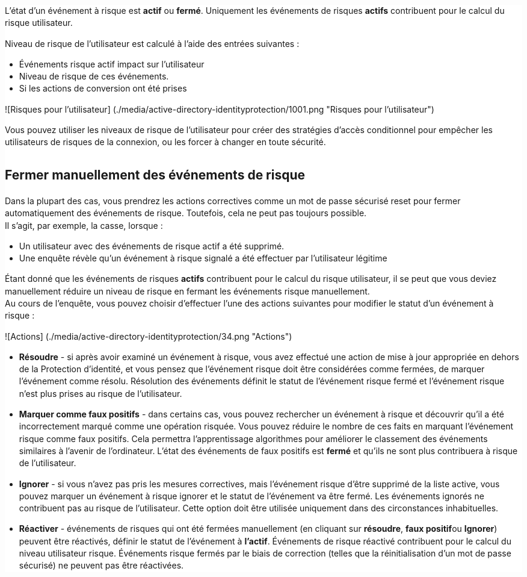 L’état d’un événement à risque est **actif** ou **fermé**. Uniquement les événements de risques **actifs** contribuent pour le calcul du risque utilisateur. 

Niveau de risque de l’utilisateur est calculé à l’aide des entrées suivantes :

- Événements risque actif impact sur l’utilisateur
- Niveau de risque de ces événements. 
- Si les actions de conversion ont été prises 

![Risques pour l’utilisateur] (./media/active-directory-identityprotection/1001.png "Risques pour l’utilisateur")



Vous pouvez utiliser les niveaux de risque de l’utilisateur pour créer des stratégies d’accès conditionnel pour empêcher les utilisateurs de risques de la connexion, ou les forcer à changer en toute sécurité. 


## <a name="closing-risk-events-manually"></a>Fermer manuellement des événements de risque

Dans la plupart des cas, vous prendrez les actions correctives comme un mot de passe sécurisé reset pour fermer automatiquement des événements de risque. Toutefois, cela ne peut pas toujours possible.  
Il s’agit, par exemple, la casse, lorsque :

- Un utilisateur avec des événements de risque actif a été supprimé.
- Une enquête révèle qu’un événement à risque signalé a été effectuer par l’utilisateur légitime

Étant donné que les événements de risques **actifs** contribuent pour le calcul du risque utilisateur, il se peut que vous deviez manuellement réduire un niveau de risque en fermant les événements risque manuellement.  
Au cours de l’enquête, vous pouvez choisir d’effectuer l’une des actions suivantes pour modifier le statut d’un événement à risque :

![Actions] (./media/active-directory-identityprotection/34.png "Actions")

- **Résoudre** - si après avoir examiné un événement à risque, vous avez effectué une action de mise à jour appropriée en dehors de la Protection d’identité, et vous pensez que l’événement risque doit être considérées comme fermées, de marquer l’événement comme résolu. Résolution des événements définit le statut de l’événement risque fermé et l’événement risque n’est plus prises au risque de l’utilisateur.

- **Marquer comme faux positifs** - dans certains cas, vous pouvez rechercher un événement à risque et découvrir qu’il a été incorrectement marqué comme une opération risquée. Vous pouvez réduire le nombre de ces faits en marquant l’événement risque comme faux positifs. Cela permettra l’apprentissage algorithmes pour améliorer le classement des événements similaires à l’avenir de l’ordinateur. L’état des événements de faux positifs est **fermé** et qu’ils ne sont plus contribuera à risque de l’utilisateur.

- **Ignorer** - si vous n’avez pas pris les mesures correctives, mais l’événement risque d’être supprimé de la liste active, vous pouvez marquer un événement à risque ignorer et le statut de l’événement va être fermé. Les événements ignorés ne contribuent pas au risque de l’utilisateur. Cette option doit être utilisée uniquement dans des circonstances inhabituelles. 

- **Réactiver** - événements de risques qui ont été fermées manuellement (en cliquant sur **résoudre**, **faux positif**ou **Ignorer**) peuvent être réactivés, définir le statut de l’événement à **l’actif**. Événements de risque réactivé contribuent pour le calcul du niveau utilisateur risque. Événements risque fermés par le biais de correction (telles que la réinitialisation d’un mot de passe sécurisé) ne peuvent pas être réactivées. 
